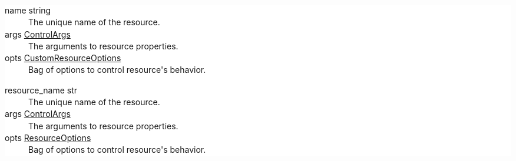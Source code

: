 <div>
<pulumi-choosable type="language" values="javascript,typescript">

<dl class="resources-properties"><dt
        class="property-required" title="Required">
        <span>name</span>
        <span class="property-indicator"></span>
        <span class="property-type">string</span>
    </dt>
    <dd>The unique name of the resource.</dd><dt
        class="property-optional" title="Optional">
        <span>args</span>
        <span class="property-indicator"></span>
        <span class="property-type"><a href="#inputs">ControlArgs</a></span>
    </dt>
    <dd>The arguments to resource properties.</dd><dt
        class="property-optional" title="Optional">
        <span>opts</span>
        <span class="property-indicator"></span>
        <span class="property-type"><a href="/docs/reference/pkg/nodejs/pulumi/pulumi/#CustomResourceOptions">CustomResourceOptions</a></span>
    </dt>
    <dd>Bag of options to control resource&#39;s behavior.</dd></dl>

</pulumi-choosable>
</div>

<div>
<pulumi-choosable type="language" values="python">

<dl class="resources-properties"><dt
        class="property-required" title="Required">
        <span>resource_name</span>
        <span class="property-indicator"></span>
        <span class="property-type">str</span>
    </dt>
    <dd>The unique name of the resource.</dd><dt
        class="property-optional" title="Optional">
        <span>args</span>
        <span class="property-indicator"></span>
        <span class="property-type"><a href="#inputs">ControlArgs</a></span>
    </dt>
    <dd>The arguments to resource properties.</dd><dt
        class="property-optional" title="Optional">
        <span>opts</span>
        <span class="property-indicator"></span>
        <span class="property-type"><a href="/docs/reference/pkg/python/pulumi/#pulumi.ResourceOptions">ResourceOptions</a></span>
    </dt>
    <dd>Bag of options to control resource&#39;s behavior.</dd></dl>

</pulumi-choosable>
</div>
